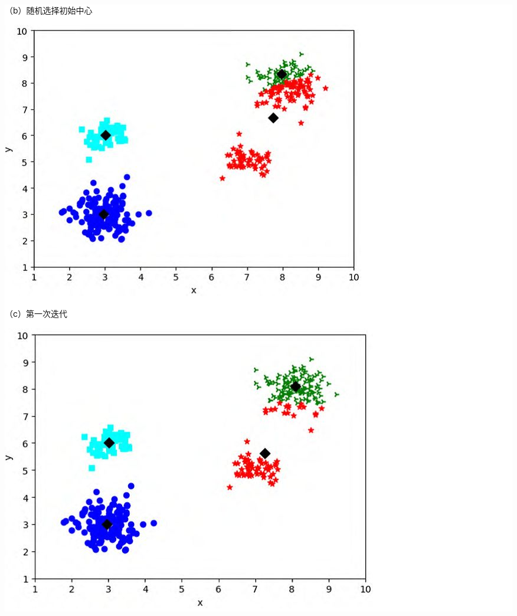 （b）随机选择初始中心

![K-Means示例](img/03/k-means-demo03.png)

（c）第一次迭代

![K-Means示例](img/03/k-means-demo04.png)
